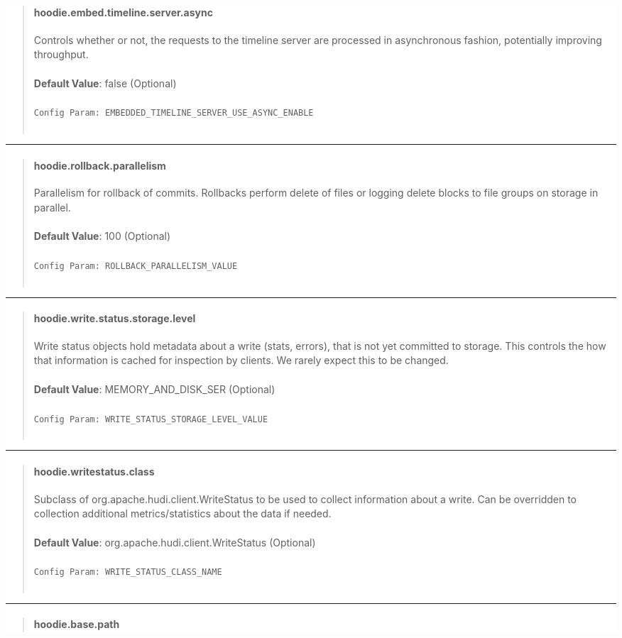 
> #### hoodie.embed.timeline.server.async
> Controls whether or not, the requests to the timeline server are processed in asynchronous fashion, potentially improving throughput.<br></br>
> **Default Value**: false (Optional)<br></br>
> `Config Param: EMBEDDED_TIMELINE_SERVER_USE_ASYNC_ENABLE`<br></br>

---

> #### hoodie.rollback.parallelism
> Parallelism for rollback of commits. Rollbacks perform delete of files or logging delete blocks to file groups on storage in parallel.<br></br>
> **Default Value**: 100 (Optional)<br></br>
> `Config Param: ROLLBACK_PARALLELISM_VALUE`<br></br>

---

> #### hoodie.write.status.storage.level
> Write status objects hold metadata about a write (stats, errors), that is not yet committed to storage. This controls the how that information is cached for inspection by clients. We rarely expect this to be changed.<br></br>
> **Default Value**: MEMORY_AND_DISK_SER (Optional)<br></br>
> `Config Param: WRITE_STATUS_STORAGE_LEVEL_VALUE`<br></br>

---

> #### hoodie.writestatus.class
> Subclass of org.apache.hudi.client.WriteStatus to be used to collect information about a write. Can be overridden to collection additional metrics/statistics about the data if needed.<br></br>
> **Default Value**: org.apache.hudi.client.WriteStatus (Optional)<br></br>
> `Config Param: WRITE_STATUS_CLASS_NAME`<br></br>

---

> #### hoodie.base.path
